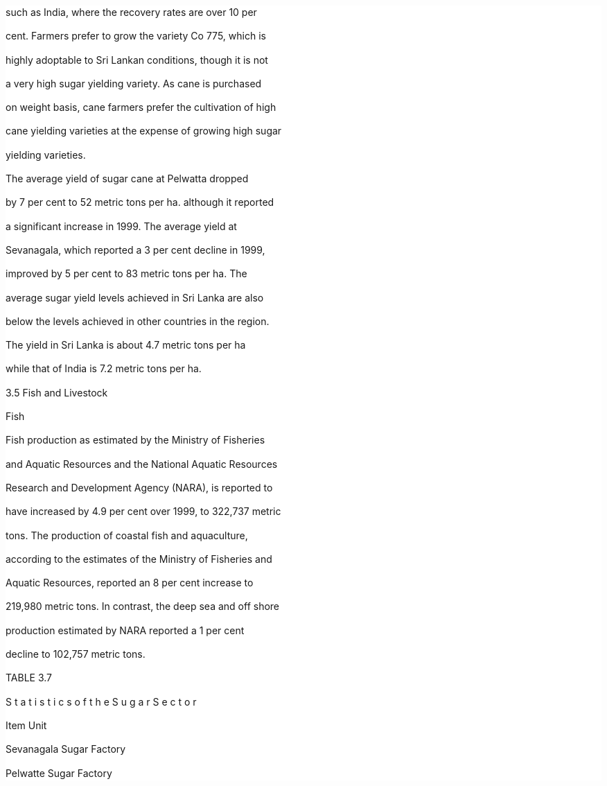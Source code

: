 such as India, where the recovery rates are over 10 per

cent. Farmers prefer to grow the variety Co 775, which is

highly adoptable to Sri Lankan conditions, though it is not

a very high sugar yielding variety. As cane is purchased

on weight basis, cane farmers prefer the cultivation of high

cane yielding varieties at the expense of growing high sugar

yielding varieties.

The average yield of sugar cane at Pelwatta dropped

by 7 per cent to 52 metric tons per ha. although it reported

a significant increase in 1999. The average yield at

Sevanagala, which reported a 3 per cent decline in 1999,

improved by 5 per cent to 83 metric tons per ha. The

average sugar yield levels achieved in Sri Lanka are also

below the levels achieved in other countries in the region.

The yield in Sri Lanka is about 4.7 metric tons per ha

while that of India is 7.2 metric tons per ha.

3.5 Fish and Livestock

Fish

Fish production as estimated by the Ministry of Fisheries

and Aquatic Resources and the National Aquatic Resources

Research and Development Agency (NARA), is reported to

have increased by 4.9 per cent over 1999, to 322,737 metric

tons. The production of coastal fish and aquaculture,

according to the estimates of the Ministry of Fisheries and

Aquatic Resources, reported an 8 per cent increase to

219,980 metric tons. In contrast, the deep sea and off shore

production estimated by NARA reported a 1 per cent

decline to 102,757 metric tons.

TABLE 3.7

S t a t i s t i c s o f t h e S u g a r S e c t o r

Item Unit

Sevanagala Sugar Factory

Pelwatte Sugar Factory
